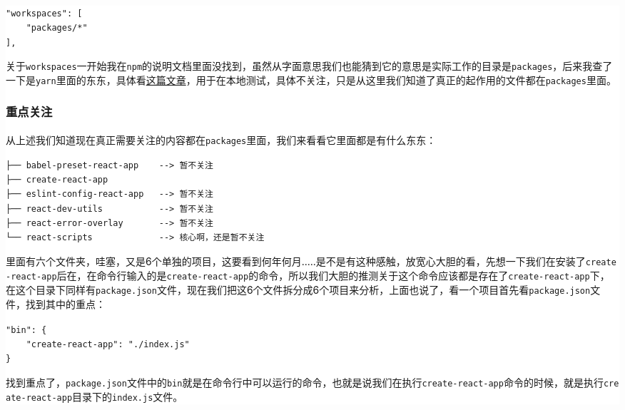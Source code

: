 <div class="widget-codetool" style="display:none;">
      <div class="widget-codetool--inner">
      <span class="selectCode code-tool" data-toggle="tooltip" data-placement="top" title="" data-original-title="全选"></span>
      <span type="button" class="copyCode code-tool" data-toggle="tooltip" data-placement="top" data-clipboard-text="&quot;workspaces&quot;: [
    &quot;packages/*&quot;
]," title="" data-original-title="复制"></span>
      <span type="button" class="saveToNote code-tool" data-toggle="tooltip" data-placement="top" title="" data-original-title="放进笔记"></span>
      </div>
      </div><pre class="json hljs"><code class="json"><span class="hljs-string">"workspaces"</span>: [
    <span class="hljs-string">"packages/*"</span>
],</code></pre>
<p>关于<code>workspaces</code>一开始我在<code>npm</code>的说明文档里面没找到，虽然从字面意思我们也能猜到它的意思是实际工作的目录是<code>packages</code>，后来我查了一下是<code>yarn</code>里面的东东，具体看<a href="https://www.poorren.com/npm-link-yarn-link-and-yarn-workspaces" rel="nofollow noreferrer" target="_blank">这篇文章</a>，用于在本地测试，具体不关注，只是从这里我们知道了真正的起作用的文件都在<code>packages</code>里面。</p>
<h3 id="articleHeader9">重点关注</h3>
<p>从上述我们知道现在真正需要关注的内容都在<code>packages</code>里面，我们来看看它里面都是有什么东东：</p>
<div class="widget-codetool" style="display:none;">
      <div class="widget-codetool--inner">
      <span class="selectCode code-tool" data-toggle="tooltip" data-placement="top" title="" data-original-title="全选"></span>
      <span type="button" class="copyCode code-tool" data-toggle="tooltip" data-placement="top" data-clipboard-text="├── babel-preset-react-app    --> 暂不关注
├── create-react-app
├── eslint-config-react-app   --> 暂不关注
├── react-dev-utils           --> 暂不关注
├── react-error-overlay       --> 暂不关注
└── react-scripts             --> 核心啊，还是暂不关注" title="" data-original-title="复制"></span>
      <span type="button" class="saveToNote code-tool" data-toggle="tooltip" data-placement="top" title="" data-original-title="放进笔记"></span>
      </div>
      </div><pre class="hljs dsconfig"><code>├── <span class="hljs-string">babel-preset-</span><span class="hljs-string">react-app </span>   --&gt; 暂不关注
├── <span class="hljs-built_in">create-react-app</span>
├── <span class="hljs-string">eslint-config-</span><span class="hljs-string">react-app </span>  --&gt; 暂不关注
├── <span class="hljs-string">react-dev-</span><span class="hljs-string">utils </span>          --&gt; 暂不关注
├── <span class="hljs-string">react-error-</span><span class="hljs-string">overlay </span>      --&gt; 暂不关注
└── <span class="hljs-string">react-scripts </span>            --&gt; 核心啊，还是暂不关注</code></pre>
<p>里面有六个文件夹，哇塞，又是6个单独的项目，这要看到何年何月.....是不是有这种感触，放宽心大胆的看，先想一下我们在安装了<code>create-react-app</code>后在，在命令行输入的是<code>create-react-app</code>的命令，所以我们大胆的推测关于这个命令应该都是存在了<code>create-react-app</code>下，在这个目录下同样有<code>package.json</code>文件，现在我们把这6个文件拆分成6个项目来分析，上面也说了，看一个项目首先看<code>package.json</code>文件，找到其中的重点：</p>
<div class="widget-codetool" style="display:none;">
      <div class="widget-codetool--inner">
      <span class="selectCode code-tool" data-toggle="tooltip" data-placement="top" title="" data-original-title="全选"></span>
      <span type="button" class="copyCode code-tool" data-toggle="tooltip" data-placement="top" data-clipboard-text="&quot;bin&quot;: {
    &quot;create-react-app&quot;: &quot;./index.js&quot;
}" title="" data-original-title="复制"></span>
      <span type="button" class="saveToNote code-tool" data-toggle="tooltip" data-placement="top" title="" data-original-title="放进笔记"></span>
      </div>
      </div><pre class="hljs xquery"><code><span class="hljs-string">"bin"</span>: {
    <span class="hljs-string">"create-react-app"</span>: <span class="hljs-string">"./index.js"</span>
}</code></pre>
<p>找到重点了，<code>package.json</code>文件中的<code>bin</code>就是在命令行中可以运行的命令，也就是说我们在执行<code>create-react-app</code>命令的时候，就是执行<code>create-react-app</code>目录下的<code>index.js</code>文件。</p>